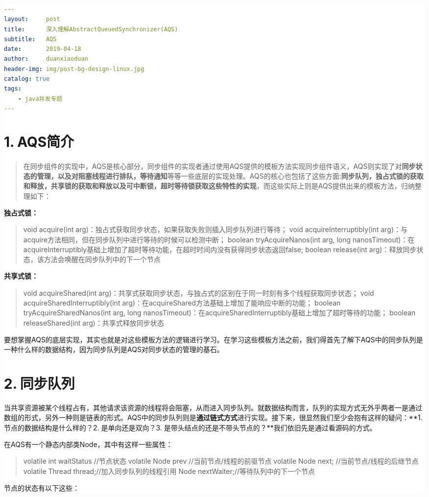```yaml
---
layout:     post
title:      深入理解AbstractQueuedSynchronizer(AQS)
subtitle:   AQS
date:       2019-04-18
author:     duanxiaoduan
header-img: img/post-bg-design-linux.jpg
catalog: true
tags:
    - java并发专题
---
```



# 1. AQS简介




>在同步组件的实现中，AQS是核心部分，同步组件的实现者通过使用AQS提供的模板方法实现同步组件语义，AQS则实现了对**同步状态的管理，以及对阻塞线程进行排队，等待通知**等等一些底层的实现处理。AQS的核心也包括了这些方面:**同步队列，独占式锁的获取和释放，共享锁的获取和释放以及可中断锁，超时等待锁获取这些特性的实现**，而这些实际上则是AQS提供出来的模板方法，归纳整理如下：

**独占式锁：**

> void acquire(int arg)：独占式获取同步状态，如果获取失败则插入同步队列进行等待；
> void acquireInterruptibly(int arg)：与acquire方法相同，但在同步队列中进行等待的时候可以检测中断；
> boolean tryAcquireNanos(int arg, long nanosTimeout)：在acquireInterruptibly基础上增加了超时等待功能，在超时时间内没有获得同步状态返回false;
> boolean release(int arg)：释放同步状态，该方法会唤醒在同步队列中的下一个节点

**共享式锁：**
> void acquireShared(int arg)：共享式获取同步状态，与独占式的区别在于同一时刻有多个线程获取同步状态；
> void acquireSharedInterruptibly(int arg)：在acquireShared方法基础上增加了能响应中断的功能；
> boolean tryAcquireSharedNanos(int arg, long nanosTimeout)：在acquireSharedInterruptibly基础上增加了超时等待的功能；
> boolean releaseShared(int arg)：共享式释放同步状态


要想掌握AQS的底层实现，其实也就是对这些模板方法的逻辑进行学习。在学习这些模板方法之前，我们得首先了解下AQS中的同步队列是一种什么样的数据结构，因为同步队列是AQS对同步状态的管理的基石。

# 2. 同步队列 #
当共享资源被某个线程占有，其他请求该资源的线程将会阻塞，从而进入同步队列。就数据结构而言，队列的实现方式无外乎两者一是通过数组的形式，另外一种则是链表的形式。AQS中的同步队列则是**通过链式方式**进行实现。接下来，很显然我们至少会抱有这样的疑问：**1. 节点的数据结构是什么样的？2. 是单向还是双向？3. 是带头结点的还是不带头节点的？**我们依旧先是通过看源码的方式。

在AQS有一个静态内部类Node，其中有这样一些属性：

> volatile int waitStatus //节点状态
> volatile Node prev //当前节点/线程的前驱节点
> volatile Node next; //当前节点/线程的后继节点
> volatile Thread thread;//加入同步队列的线程引用
> Node nextWaiter;//等待队列中的下一个节点

节点的状态有以下这些：
